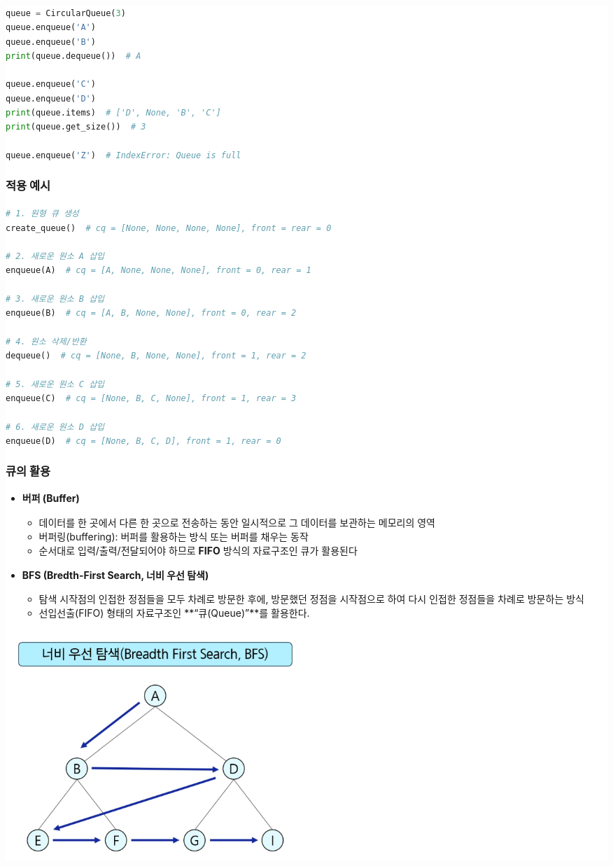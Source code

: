 ```python
queue = CircularQueue(3)
queue.enqueue('A')
queue.enqueue('B')
print(queue.dequeue())  # A

queue.enqueue('C')
queue.enqueue('D')
print(queue.items)  # ['D', None, 'B', 'C']
print(queue.get_size())  # 3

queue.enqueue('Z')  # IndexError: Queue is full
```

### 적용 예시

```python
# 1. 원형 큐 생성
create_queue()  # cq = [None, None, None, None], front = rear = 0

# 2. 새로운 원소 A 삽입
enqueue(A)  # cq = [A, None, None, None], front = 0, rear = 1

# 3. 새로운 원소 B 삽입
enqueue(B)  # cq = [A, B, None, None], front = 0, rear = 2

# 4. 원소 삭제/반환
dequeue()  # cq = [None, B, None, None], front = 1, rear = 2

# 5. 새로운 원소 C 삽입
enqueue(C)  # cq = [None, B, C, None], front = 1, rear = 3

# 6. 새로운 원소 D 삽입
enqueue(D)  # cq = [None, B, C, D], front = 1, rear = 0
```


### 큐의 활용

- **버퍼 (Buffer)**
    - 데이터를 한 곳에서 다른 한 곳으로 전송하는 동안 일시적으로 그 데이터를 보관하는 메모리의 영역
    - 버퍼링(buffering): 버퍼를 활용하는 방식 또는 버퍼를 채우는 동작
    - 순서대로 입력/출력/전달되어야 하므로 **FIFO** 방식의 자료구조인 큐가 활용된다

- **BFS (Bredth-First Search, 너비 우선 탐색)**
    - 탐색 시작점의 인접한 정점들을 모두 차례로 방문한 후에, 방문했던 정점을 시작점으로 하여 다시 인접한 정점들을 차례로 방문하는 방식
    - 선입선출(FIFO) 형태의 자료구조인 **“큐(Queue)”**를 활용한다.

![BFS](../images/queue_4.png)
